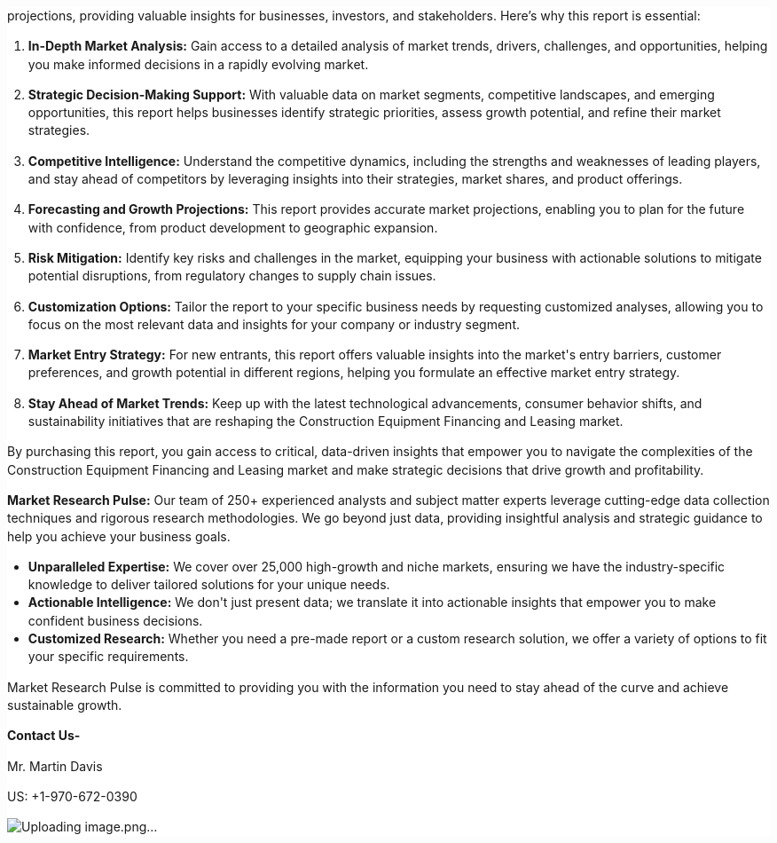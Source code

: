 projections, providing valuable insights for businesses, investors, and stakeholders. Here&rsquo;s why this report is essential:</p><ol><li><p><strong>In-Depth Market Analysis:</strong> Gain access to a detailed analysis of market trends, drivers, challenges, and opportunities, helping you make informed decisions in a rapidly evolving market.</p></li><li><p><strong>Strategic Decision-Making Support:</strong> With valuable data on market segments, competitive landscapes, and emerging opportunities, this report helps businesses identify strategic priorities, assess growth potential, and refine their market strategies.</p></li><li><p><strong>Competitive Intelligence:</strong> Understand the competitive dynamics, including the strengths and weaknesses of leading players, and stay ahead of competitors by leveraging insights into their strategies, market shares, and product offerings.</p></li><li><p><strong>Forecasting and Growth Projections:</strong> This report provides accurate market projections, enabling you to plan for the future with confidence, from product development to geographic expansion.</p></li><li><p><strong>Risk Mitigation:</strong> Identify key risks and challenges in the market, equipping your business with actionable solutions to mitigate potential disruptions, from regulatory changes to supply chain issues.</p></li><li><p><strong>Customization Options:</strong> Tailor the report to your specific business needs by requesting customized analyses, allowing you to focus on the most relevant data and insights for your company or industry segment.</p></li><li><p><strong>Market Entry Strategy:</strong> For new entrants, this report offers valuable insights into the market's entry barriers, customer preferences, and growth potential in different regions, helping you formulate an effective market entry strategy.</p></li><li><p><strong>Stay Ahead of Market Trends:</strong> Keep up with the latest technological advancements, consumer behavior shifts, and sustainability initiatives that are reshaping the Construction Equipment Financing and Leasing market.</p></li></ol><p>By purchasing this report, you gain access to critical, data-driven insights that empower you to navigate the complexities of the Construction Equipment Financing and Leasing market and make strategic decisions that drive growth and profitability.</p><p><strong>Market Research Pulse:</strong>&nbsp;Our team of 250+ experienced analysts and subject matter experts leverage cutting-edge data collection techniques and rigorous research methodologies. We go beyond just data, providing insightful analysis and strategic guidance to help you achieve your business goals.</p><ul><li><strong>Unparalleled Expertise:</strong>&nbsp;We cover over 25,000 high-growth and niche markets, ensuring we have the industry-specific knowledge to deliver tailored solutions for your unique needs.</li><li><strong>Actionable Intelligence:</strong>&nbsp;We don't just present data; we translate it into actionable insights that empower you to make confident business decisions.</li><li><strong>Customized Research:</strong>&nbsp;Whether you need a pre-made report or a custom research solution, we offer a variety of options to fit your specific requirements.</li></ul><p>Market Research Pulse is committed to providing you with the information you need to stay ahead of the curve and achieve sustainable growth.</p><p><strong>Contact Us-</strong></p><p>Mr. Martin Davis</p><p>US: +1-970-672-0390</p>
![Uploading image.png…]()

